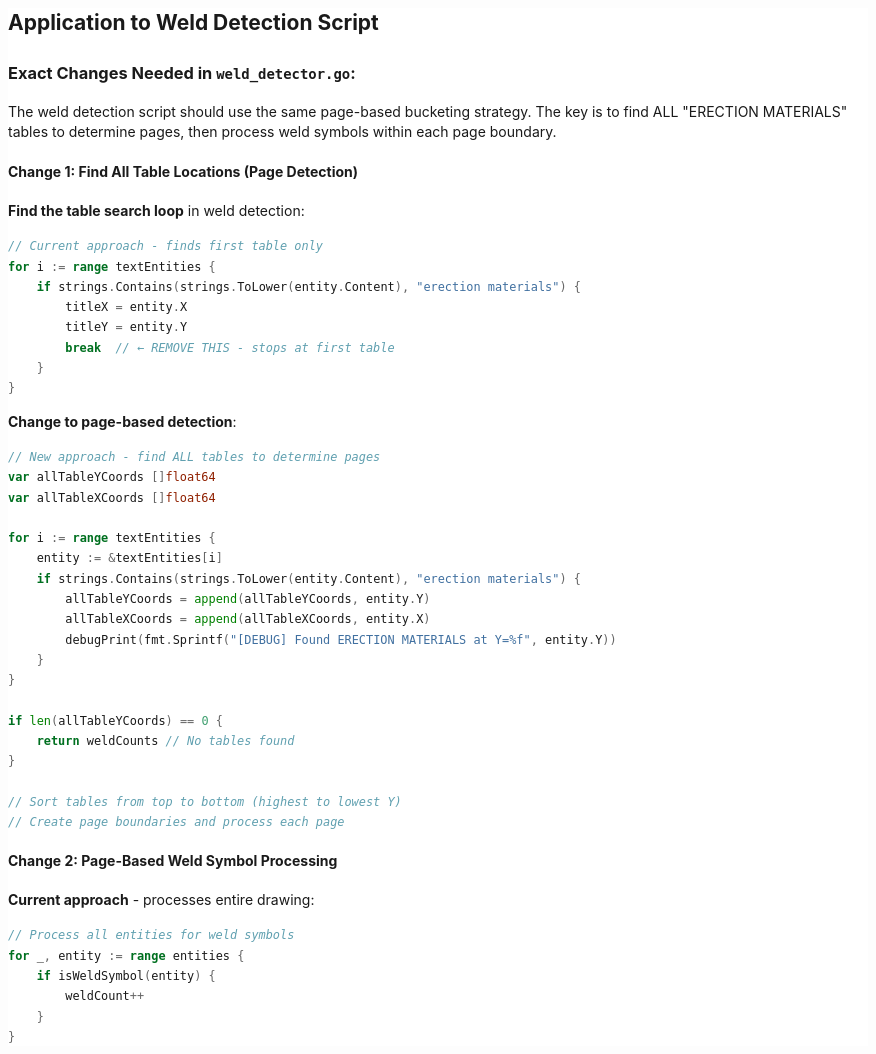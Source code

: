## Application to Weld Detection Script

### Exact Changes Needed in `weld_detector.go`:

The weld detection script should use the same page-based bucketing strategy. The key is to find ALL "ERECTION MATERIALS" tables to determine pages, then process weld symbols within each page boundary.

#### Change 1: Find All Table Locations (Page Detection)
**Find the table search loop** in weld detection:
```go
// Current approach - finds first table only
for i := range textEntities {
    if strings.Contains(strings.ToLower(entity.Content), "erection materials") {
        titleX = entity.X
        titleY = entity.Y
        break  // ← REMOVE THIS - stops at first table
    }
}
```

**Change to page-based detection**:
```go
// New approach - find ALL tables to determine pages
var allTableYCoords []float64
var allTableXCoords []float64

for i := range textEntities {
    entity := &textEntities[i]
    if strings.Contains(strings.ToLower(entity.Content), "erection materials") {
        allTableYCoords = append(allTableYCoords, entity.Y)
        allTableXCoords = append(allTableXCoords, entity.X)
        debugPrint(fmt.Sprintf("[DEBUG] Found ERECTION MATERIALS at Y=%f", entity.Y))
    }
}

if len(allTableYCoords) == 0 {
    return weldCounts // No tables found
}

// Sort tables from top to bottom (highest to lowest Y)
// Create page boundaries and process each page
```

#### Change 2: Page-Based Weld Symbol Processing
**Current approach** - processes entire drawing:
```go
// Process all entities for weld symbols
for _, entity := range entities {
    if isWeldSymbol(entity) {
        weldCount++
    }
}
```
